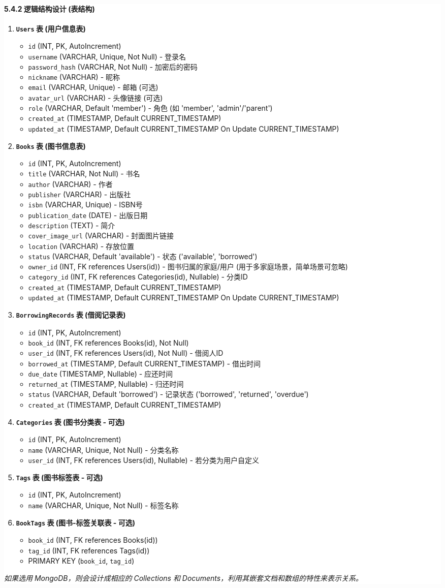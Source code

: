 #### 5.4.2 逻辑结构设计 (表结构)

1.  **`Users` 表 (用户信息表)**
    *   `id` (INT, PK, AutoIncrement)
    *   `username` (VARCHAR, Unique, Not Null) - 登录名
    *   `password_hash` (VARCHAR, Not Null) - 加密后的密码
    *   `nickname` (VARCHAR) - 昵称
    *   `email` (VARCHAR, Unique) - 邮箱 (可选)
    *   `avatar_url` (VARCHAR) - 头像链接 (可选)
    *   `role` (VARCHAR, Default 'member') - 角色 (如 'member', 'admin'/'parent')
    *   `created_at` (TIMESTAMP, Default CURRENT_TIMESTAMP)
    *   `updated_at` (TIMESTAMP, Default CURRENT_TIMESTAMP On Update CURRENT_TIMESTAMP)

2.  **`Books` 表 (图书信息表)**
    *   `id` (INT, PK, AutoIncrement)
    *   `title` (VARCHAR, Not Null) - 书名
    *   `author` (VARCHAR) - 作者
    *   `publisher` (VARCHAR) - 出版社
    *   `isbn` (VARCHAR, Unique) - ISBN号
    *   `publication_date` (DATE) - 出版日期
    *   `description` (TEXT) - 简介
    *   `cover_image_url` (VARCHAR) - 封面图片链接
    *   `location` (VARCHAR) - 存放位置
    *   `status` (VARCHAR, Default 'available') - 状态 ('available', 'borrowed')
    *   `owner_id` (INT, FK references Users(id)) - 图书归属的家庭/用户 (用于多家庭场景，简单场景可忽略)
    *   `category_id` (INT, FK references Categories(id), Nullable) - 分类ID
    *   `created_at` (TIMESTAMP, Default CURRENT_TIMESTAMP)
    *   `updated_at` (TIMESTAMP, Default CURRENT_TIMESTAMP On Update CURRENT_TIMESTAMP)

3.  **`BorrowingRecords` 表 (借阅记录表)**
    *   `id` (INT, PK, AutoIncrement)
    *   `book_id` (INT, FK references Books(id), Not Null)
    *   `user_id` (INT, FK references Users(id), Not Null) - 借阅人ID
    *   `borrowed_at` (TIMESTAMP, Default CURRENT_TIMESTAMP) - 借出时间
    *   `due_date` (TIMESTAMP, Nullable) - 应还时间
    *   `returned_at` (TIMESTAMP, Nullable) - 归还时间
    *   `status` (VARCHAR, Default 'borrowed') - 记录状态 ('borrowed', 'returned', 'overdue')
    *   `created_at` (TIMESTAMP, Default CURRENT_TIMESTAMP)

4.  **`Categories` 表 (图书分类表 - 可选)**
    *   `id` (INT, PK, AutoIncrement)
    *   `name` (VARCHAR, Unique, Not Null) - 分类名称
    *   `user_id` (INT, FK references Users(id), Nullable) - 若分类为用户自定义

5.  **`Tags` 表 (图书标签表 - 可选)**
    *   `id` (INT, PK, AutoIncrement)
    *   `name` (VARCHAR, Unique, Not Null) - 标签名称

6.  **`BookTags` 表 (图书-标签关联表 - 可选)**
    *   `book_id` (INT, FK references Books(id))
    *   `tag_id` (INT, FK references Tags(id))
    *   PRIMARY KEY (`book_id`, `tag_id`)

*如果选用 MongoDB，则会设计成相应的 Collections 和 Documents，利用其嵌套文档和数组的特性来表示关系。*
